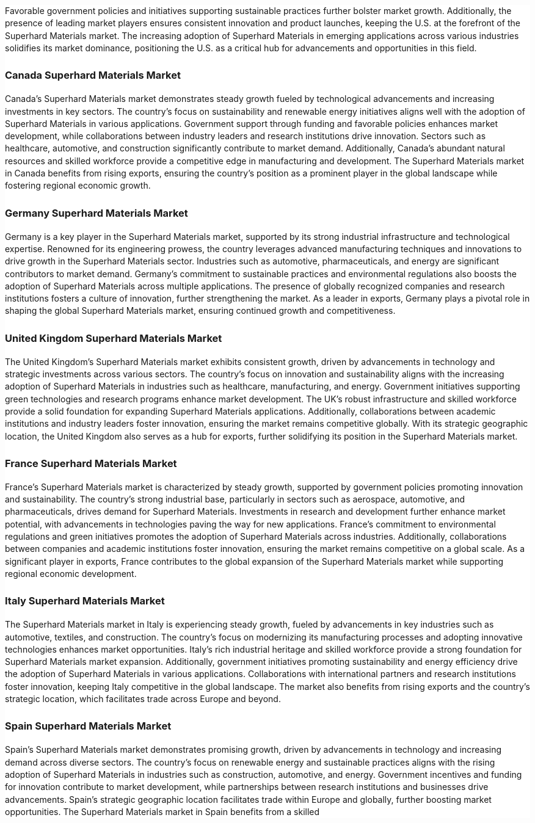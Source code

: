 Favorable government policies and initiatives supporting sustainable practices further bolster market growth. Additionally, the presence of leading market players ensures consistent innovation and product launches, keeping the U.S. at the forefront of the Superhard Materials market. The increasing adoption of Superhard Materials in emerging applications across various industries solidifies its market dominance, positioning the U.S. as a critical hub for advancements and opportunities in this field.</p><h3>Canada Superhard Materials Market</h3><p>Canada&rsquo;s Superhard Materials market demonstrates steady growth fueled by technological advancements and increasing investments in key sectors. The country&rsquo;s focus on sustainability and renewable energy initiatives aligns well with the adoption of Superhard Materials in various applications. Government support through funding and favorable policies enhances market development, while collaborations between industry leaders and research institutions drive innovation. Sectors such as healthcare, automotive, and construction significantly contribute to market demand. Additionally, Canada&rsquo;s abundant natural resources and skilled workforce provide a competitive edge in manufacturing and development. The Superhard Materials market in Canada benefits from rising exports, ensuring the country&rsquo;s position as a prominent player in the global landscape while fostering regional economic growth.</p><h3>Germany Superhard Materials Market</h3><p>Germany is a key player in the Superhard Materials market, supported by its strong industrial infrastructure and technological expertise. Renowned for its engineering prowess, the country leverages advanced manufacturing techniques and innovations to drive growth in the Superhard Materials sector. Industries such as automotive, pharmaceuticals, and energy are significant contributors to market demand. Germany&rsquo;s commitment to sustainable practices and environmental regulations also boosts the adoption of Superhard Materials across multiple applications. The presence of globally recognized companies and research institutions fosters a culture of innovation, further strengthening the market. As a leader in exports, Germany plays a pivotal role in shaping the global Superhard Materials market, ensuring continued growth and competitiveness.</p><h3>United Kingdom Superhard Materials Market</h3><p>The United Kingdom&rsquo;s Superhard Materials market exhibits consistent growth, driven by advancements in technology and strategic investments across various sectors. The country&rsquo;s focus on innovation and sustainability aligns with the increasing adoption of Superhard Materials in industries such as healthcare, manufacturing, and energy. Government initiatives supporting green technologies and research programs enhance market development. The UK&rsquo;s robust infrastructure and skilled workforce provide a solid foundation for expanding Superhard Materials applications. Additionally, collaborations between academic institutions and industry leaders foster innovation, ensuring the market remains competitive globally. With its strategic geographic location, the United Kingdom also serves as a hub for exports, further solidifying its position in the Superhard Materials market.</p><h3>France Superhard Materials Market</h3><p>France&rsquo;s Superhard Materials market is characterized by steady growth, supported by government policies promoting innovation and sustainability. The country&rsquo;s strong industrial base, particularly in sectors such as aerospace, automotive, and pharmaceuticals, drives demand for Superhard Materials. Investments in research and development further enhance market potential, with advancements in technologies paving the way for new applications. France&rsquo;s commitment to environmental regulations and green initiatives promotes the adoption of Superhard Materials across industries. Additionally, collaborations between companies and academic institutions foster innovation, ensuring the market remains competitive on a global scale. As a significant player in exports, France contributes to the global expansion of the Superhard Materials market while supporting regional economic development.</p><h3>Italy Superhard Materials Market</h3><p>The Superhard Materials market in Italy is experiencing steady growth, fueled by advancements in key industries such as automotive, textiles, and construction. The country&rsquo;s focus on modernizing its manufacturing processes and adopting innovative technologies enhances market opportunities. Italy&rsquo;s rich industrial heritage and skilled workforce provide a strong foundation for Superhard Materials market expansion. Additionally, government initiatives promoting sustainability and energy efficiency drive the adoption of Superhard Materials in various applications. Collaborations with international partners and research institutions foster innovation, keeping Italy competitive in the global landscape. The market also benefits from rising exports and the country&rsquo;s strategic location, which facilitates trade across Europe and beyond.</p><h3>Spain Superhard Materials Market</h3><p>Spain&rsquo;s Superhard Materials market demonstrates promising growth, driven by advancements in technology and increasing demand across diverse sectors. The country&rsquo;s focus on renewable energy and sustainable practices aligns with the rising adoption of Superhard Materials in industries such as construction, automotive, and energy. Government incentives and funding for innovation contribute to market development, while partnerships between research institutions and businesses drive advancements. Spain&rsquo;s strategic geographic location facilitates trade within Europe and globally, further boosting market opportunities. The Superhard Materials market in Spain benefits from a skilled